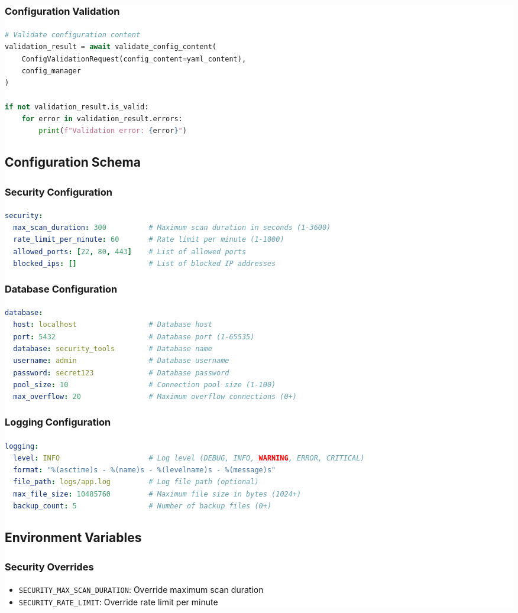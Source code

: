 ### Configuration Validation

```python
# Validate configuration content
validation_result = await validate_config_content(
    ConfigValidationRequest(config_content=yaml_content),
    config_manager
)

if not validation_result.is_valid:
    for error in validation_result.errors:
        print(f"Validation error: {error}")
```

## Configuration Schema

### Security Configuration
```yaml
security:
  max_scan_duration: 300          # Maximum scan duration in seconds (1-3600)
  rate_limit_per_minute: 60       # Rate limit per minute (1-1000)
  allowed_ports: [22, 80, 443]    # List of allowed ports
  blocked_ips: []                 # List of blocked IP addresses
```

### Database Configuration
```yaml
database:
  host: localhost                 # Database host
  port: 5432                      # Database port (1-65535)
  database: security_tools        # Database name
  username: admin                 # Database username
  password: secret123             # Database password
  pool_size: 10                   # Connection pool size (1-100)
  max_overflow: 20                # Maximum overflow connections (0+)
```

### Logging Configuration
```yaml
logging:
  level: INFO                     # Log level (DEBUG, INFO, WARNING, ERROR, CRITICAL)
  format: "%(asctime)s - %(name)s - %(levelname)s - %(message)s"
  file_path: logs/app.log         # Log file path (optional)
  max_file_size: 10485760         # Maximum file size in bytes (1024+)
  backup_count: 5                 # Number of backup files (0+)
```

## Environment Variables

### Security Overrides
- `SECURITY_MAX_SCAN_DURATION`: Override maximum scan duration
- `SECURITY_RATE_LIMIT`: Override rate limit per minute
